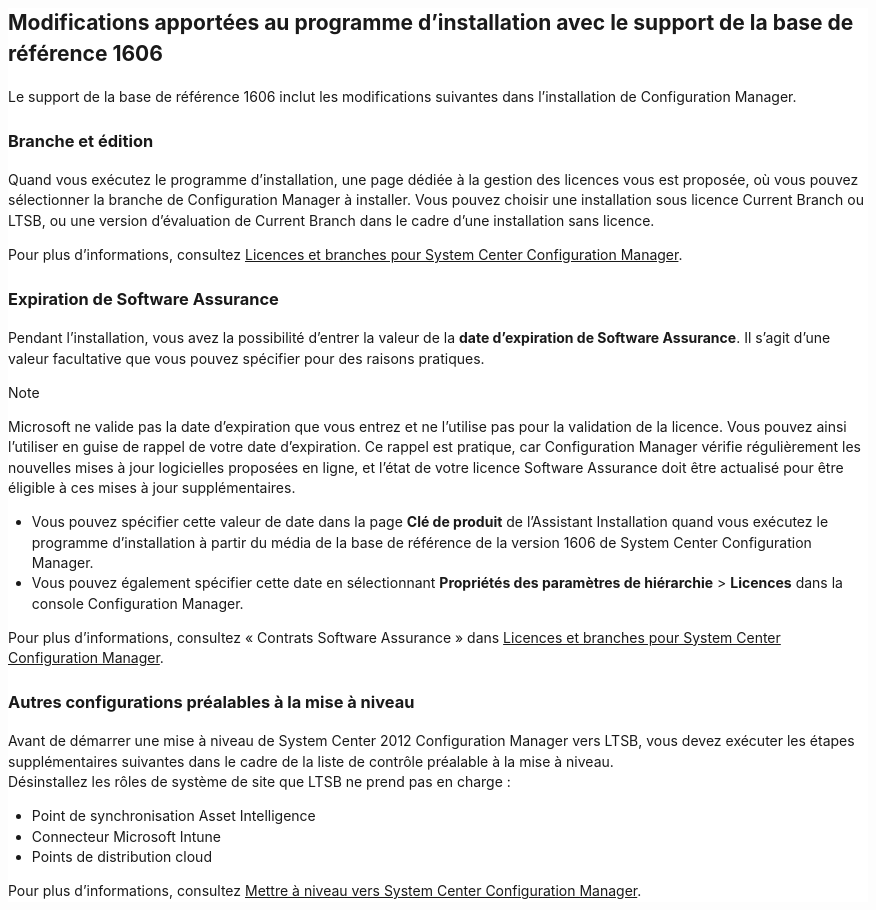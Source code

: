 


## <a name="changes-to-setup-with-the-1606-baseline-media"></a>Modifications apportées au programme d’installation avec le support de la base de référence 1606
Le support de la base de référence 1606 inclut les modifications suivantes dans l’installation de Configuration Manager.

### <a name="branch-and-edition"></a>Branche et édition
Quand vous exécutez le programme d’installation, une page dédiée à la gestion des licences vous est proposée, où vous pouvez sélectionner la branche de Configuration Manager à installer. Vous pouvez choisir une installation sous licence Current Branch ou LTSB, ou une version d’évaluation de Current Branch dans le cadre d’une installation sans licence.

Pour plus d’informations, consultez [Licences et branches pour System Center Configuration Manager](learn-more-editions.md).

### <a name="software-assurance-expiration"></a>Expiration de Software Assurance
Pendant l’installation, vous avez la possibilité d’entrer la valeur de la **date d’expiration de Software Assurance**. Il s’agit d’une valeur facultative que vous pouvez spécifier pour des raisons pratiques.

> [!NOTE]
> Microsoft ne valide pas la date d’expiration que vous entrez et ne l’utilise pas pour la validation de la licence.  Vous pouvez ainsi l’utiliser en guise de rappel de votre date d’expiration. Ce rappel est pratique, car Configuration Manager vérifie régulièrement les nouvelles mises à jour logicielles proposées en ligne, et l’état de votre licence Software Assurance doit être actualisé pour être éligible à ces mises à jour supplémentaires.    

- Vous pouvez spécifier cette valeur de date dans la page **Clé de produit** de l’Assistant Installation quand vous exécutez le programme d’installation à partir du média de la base de référence de la version 1606 de System Center Configuration Manager.
- Vous pouvez également spécifier cette date en sélectionnant **Propriétés des paramètres de hiérarchie** > **Licences** dans la console Configuration Manager.

Pour plus d’informations, consultez « Contrats Software Assurance » dans [Licences et branches pour System Center Configuration Manager](learn-more-editions.md).


### <a name="additional-pre-upgrade-configurations"></a>Autres configurations préalables à la mise à niveau
Avant de démarrer une mise à niveau de System Center 2012 Configuration Manager vers LTSB, vous devez exécuter les étapes supplémentaires suivantes dans le cadre de la liste de contrôle préalable à la mise à niveau.  
Désinstallez les rôles de système de site que LTSB ne prend pas en charge :
- Point de synchronisation Asset Intelligence
- Connecteur Microsoft Intune
- Points de distribution cloud

Pour plus d’informations, consultez [Mettre à niveau vers System Center Configuration Manager](/sccm/core/servers/deploy/install/upgrade-to-configuration-manager).
